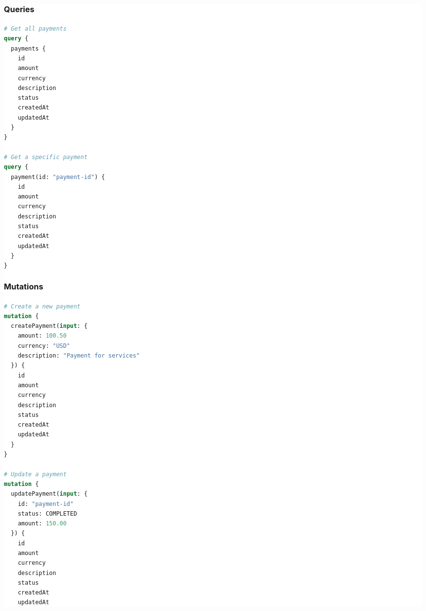 ### Queries

```graphql
# Get all payments
query {
  payments {
    id
    amount
    currency
    description
    status
    createdAt
    updatedAt
  }
}

# Get a specific payment
query {
  payment(id: "payment-id") {
    id
    amount
    currency
    description
    status
    createdAt
    updatedAt
  }
}
```

### Mutations

```graphql
# Create a new payment
mutation {
  createPayment(input: {
    amount: 100.50
    currency: "USD"
    description: "Payment for services"
  }) {
    id
    amount
    currency
    description
    status
    createdAt
    updatedAt
  }
}

# Update a payment
mutation {
  updatePayment(input: {
    id: "payment-id"
    status: COMPLETED
    amount: 150.00
  }) {
    id
    amount
    currency
    description
    status
    createdAt
    updatedAt
```
